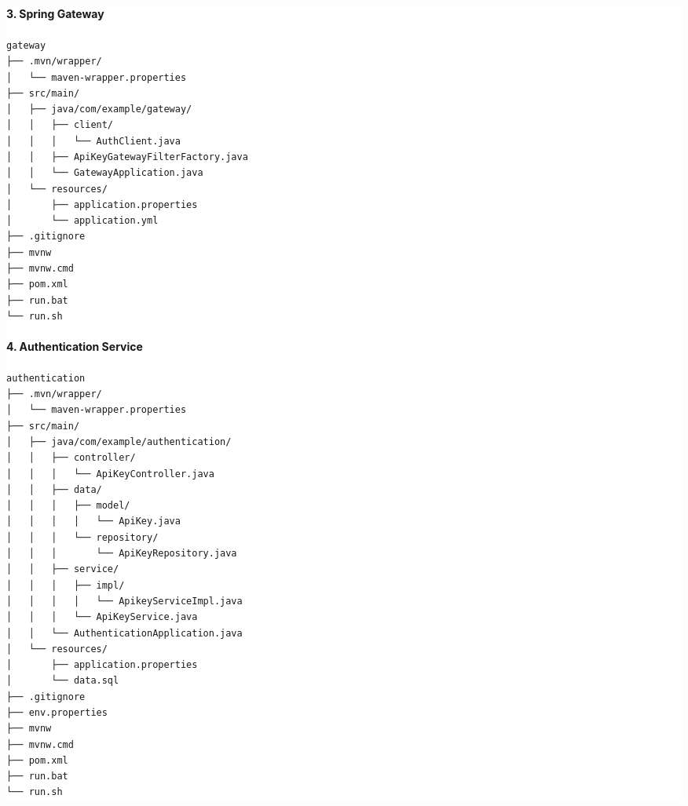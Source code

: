 #### 3. Spring Gateway
```bash
gateway
├── .mvn/wrapper/
│   └── maven-wrapper.properties
├── src/main/
│   ├── java/com/example/gateway/
│   │   ├── client/
│   │   │   └── AuthClient.java
│   │   ├── ApiKeyGatewayFilterFactory.java
│   │   └── GatewayApplication.java
│   └── resources/
│       ├── application.properties
│       └── application.yml
├── .gitignore
├── mvnw
├── mvnw.cmd
├── pom.xml
├── run.bat
└── run.sh
```

#### 4. Authentication Service
```bash
authentication
├── .mvn/wrapper/
│   └── maven-wrapper.properties
├── src/main/
│   ├── java/com/example/authentication/
│   │   ├── controller/
│   │   │   └── ApiKeyController.java
│   │   ├── data/
│   │   │   ├── model/
│   │   │   │   └── ApiKey.java
│   │   │   └── repository/
│   │   │       └── ApiKeyRepository.java
│   │   ├── service/
│   │   │   ├── impl/
│   │   │   │   └── ApikeyServiceImpl.java
│   │   │   └── ApiKeyService.java
│   │   └── AuthenticationApplication.java
│   └── resources/
│       ├── application.properties
│       └── data.sql
├── .gitignore
├── env.properties
├── mvnw
├── mvnw.cmd
├── pom.xml
├── run.bat
└── run.sh
```
